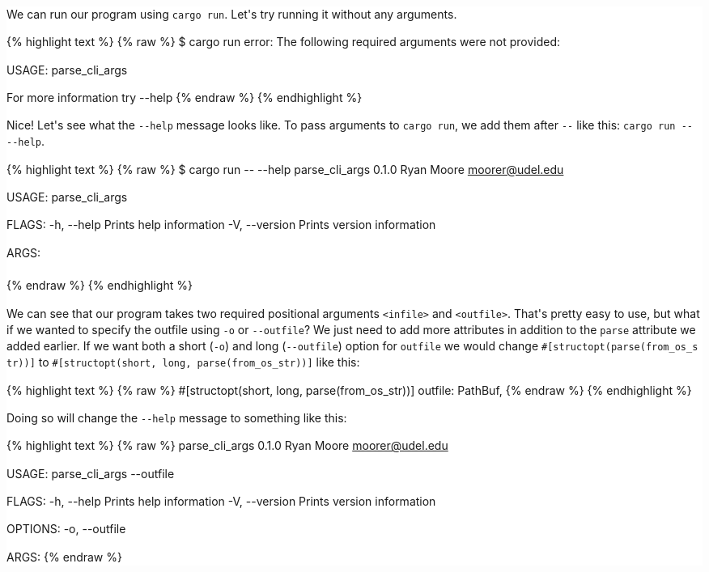 We can run our program using `cargo run`.  Let's try running it without any arguments.

{% highlight text %}
{% raw %}
$ cargo run
error: The following required arguments were not provided:
    <infile>
    <outfile>

USAGE:
    parse_cli_args <infile> <outfile>

For more information try --help
{% endraw %}
{% endhighlight %}

Nice!  Let's see what the `--help` message looks like.  To pass arguments to `cargo run`, we add them after `--` like this: `cargo run -- --help`.

{% highlight text %}
{% raw %}
$ cargo run -- --help
parse_cli_args 0.1.0
Ryan Moore <moorer@udel.edu>

USAGE:
    parse_cli_args <infile> <outfile>

FLAGS:
    -h, --help       Prints help information
    -V, --version    Prints version information

ARGS:
    <infile>     
    <outfile>    
{% endraw %}
{% endhighlight %}

We can see that our program takes two required positional arguments `<infile>` and `<outfile>`.  That's pretty easy to use, but what if we wanted to specify the outfile using `-o` or `--outfile`?  We just need to add more attributes in addition to the `parse` attribute we added earlier.  If we want both a short (`-o`) and long (`--outfile`) option for `outfile` we would change `#[structopt(parse(from_os_str))]` to `#[structopt(short, long, parse(from_os_str))]` like this:

{% highlight text %}
{% raw %}
#[structopt(short, long, parse(from_os_str))]
outfile: PathBuf,
{% endraw %}
{% endhighlight %}

Doing so will change the `--help` message to something like this: 

{% highlight text %}
{% raw %}
parse_cli_args 0.1.0
Ryan Moore <moorer@udel.edu>

USAGE:
    parse_cli_args <infile> --outfile <outfile>

FLAGS:
    -h, --help       Prints help information
    -V, --version    Prints version information

OPTIONS:
    -o, --outfile <outfile>    

ARGS:
    <infile>
{% endraw %}